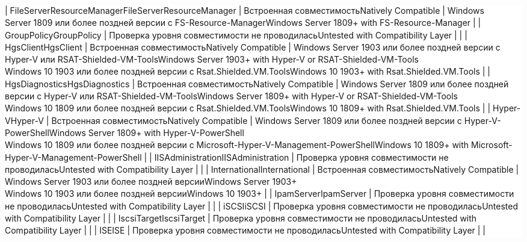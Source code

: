| <span data-ttu-id="c3b13-219">FileServerResourceManager</span><span class="sxs-lookup"><span data-stu-id="c3b13-219">FileServerResourceManager</span></span>          | <span data-ttu-id="c3b13-220">Встроенная совместимость</span><span class="sxs-lookup"><span data-stu-id="c3b13-220">Natively Compatible</span></span>                  | <span data-ttu-id="c3b13-221">Windows Server 1809 или более поздней версии с FS-Resource-Manager</span><span class="sxs-lookup"><span data-stu-id="c3b13-221">Windows Server 1809+ with FS-Resource-Manager</span></span> |
| <span data-ttu-id="c3b13-222">GroupPolicy</span><span class="sxs-lookup"><span data-stu-id="c3b13-222">GroupPolicy</span></span>                        | <span data-ttu-id="c3b13-223">Проверка уровня совместимости не проводилась</span><span class="sxs-lookup"><span data-stu-id="c3b13-223">Untested with Compatibility Layer</span></span>    |                                               |
| <span data-ttu-id="c3b13-224">HgsClient</span><span class="sxs-lookup"><span data-stu-id="c3b13-224">HgsClient</span></span>                          | <span data-ttu-id="c3b13-225">Встроенная совместимость</span><span class="sxs-lookup"><span data-stu-id="c3b13-225">Natively Compatible</span></span>                  | <span data-ttu-id="c3b13-226">Windows Server 1903 или более поздней версии с Hyper-V или RSAT-Shielded-VM-Tools</span><span class="sxs-lookup"><span data-stu-id="c3b13-226">Windows Server 1903+ with Hyper-V or RSAT-Shielded-VM-Tools</span></span><br><span data-ttu-id="c3b13-227">Windows 10 1903 или более поздней версии с Rsat.Shielded.VM.Tools</span><span class="sxs-lookup"><span data-stu-id="c3b13-227">Windows 10 1903+ with Rsat.Shielded.VM.Tools</span></span> |
| <span data-ttu-id="c3b13-228">HgsDiagnostics</span><span class="sxs-lookup"><span data-stu-id="c3b13-228">HgsDiagnostics</span></span>                     | <span data-ttu-id="c3b13-229">Встроенная совместимость</span><span class="sxs-lookup"><span data-stu-id="c3b13-229">Natively Compatible</span></span>                  | <span data-ttu-id="c3b13-230">Windows Server 1809 или более поздней версии с Hyper-V или RSAT-Shielded-VM-Tools</span><span class="sxs-lookup"><span data-stu-id="c3b13-230">Windows Server 1809+ with Hyper-V or RSAT-Shielded-VM-Tools</span></span><br><span data-ttu-id="c3b13-231">Windows 10 1809 или более поздней версии с Rsat.Shielded.VM.Tools</span><span class="sxs-lookup"><span data-stu-id="c3b13-231">Windows 10 1809+ with Rsat.Shielded.VM.Tools</span></span> |
| <span data-ttu-id="c3b13-232">Hyper-V</span><span class="sxs-lookup"><span data-stu-id="c3b13-232">Hyper-V</span></span>                            | <span data-ttu-id="c3b13-233">Встроенная совместимость</span><span class="sxs-lookup"><span data-stu-id="c3b13-233">Natively Compatible</span></span>                  | <span data-ttu-id="c3b13-234">Windows Server 1809 или более поздней версии с Hyper-V-PowerShell</span><span class="sxs-lookup"><span data-stu-id="c3b13-234">Windows Server 1809+ with Hyper-V-PowerShell</span></span><br><span data-ttu-id="c3b13-235">Windows 10 1809 или более поздней версии с Microsoft-Hyper-V-Management-PowerShell</span><span class="sxs-lookup"><span data-stu-id="c3b13-235">Windows 10 1809+ with Microsoft-Hyper-V-Management-PowerShell</span></span> |
| <span data-ttu-id="c3b13-236">IISAdministration</span><span class="sxs-lookup"><span data-stu-id="c3b13-236">IISAdministration</span></span>                  | <span data-ttu-id="c3b13-237">Проверка уровня совместимости не проводилась</span><span class="sxs-lookup"><span data-stu-id="c3b13-237">Untested with Compatibility Layer</span></span>    |                                               |
| <span data-ttu-id="c3b13-238">International</span><span class="sxs-lookup"><span data-stu-id="c3b13-238">International</span></span>                      | <span data-ttu-id="c3b13-239">Встроенная совместимость</span><span class="sxs-lookup"><span data-stu-id="c3b13-239">Natively Compatible</span></span>                  | <span data-ttu-id="c3b13-240">Windows Server 1903 или более поздней версии</span><span class="sxs-lookup"><span data-stu-id="c3b13-240">Windows Server 1903+</span></span><br><span data-ttu-id="c3b13-241">Windows 10 1903 или более поздней версии</span><span class="sxs-lookup"><span data-stu-id="c3b13-241">Windows 10 1903+</span></span>      |
| <span data-ttu-id="c3b13-242">IpamServer</span><span class="sxs-lookup"><span data-stu-id="c3b13-242">IpamServer</span></span>                         | <span data-ttu-id="c3b13-243">Проверка уровня совместимости не проводилась</span><span class="sxs-lookup"><span data-stu-id="c3b13-243">Untested with Compatibility Layer</span></span>    |                                               |
| <span data-ttu-id="c3b13-244">iSCSI</span><span class="sxs-lookup"><span data-stu-id="c3b13-244">iSCSI</span></span>                              | <span data-ttu-id="c3b13-245">Проверка уровня совместимости не проводилась</span><span class="sxs-lookup"><span data-stu-id="c3b13-245">Untested with Compatibility Layer</span></span>    |                                               |
| <span data-ttu-id="c3b13-246">IscsiTarget</span><span class="sxs-lookup"><span data-stu-id="c3b13-246">IscsiTarget</span></span>                        | <span data-ttu-id="c3b13-247">Проверка уровня совместимости не проводилась</span><span class="sxs-lookup"><span data-stu-id="c3b13-247">Untested with Compatibility Layer</span></span>    |                                               |
| <span data-ttu-id="c3b13-248">ISE</span><span class="sxs-lookup"><span data-stu-id="c3b13-248">ISE</span></span>                                | <span data-ttu-id="c3b13-249">Проверка уровня совместимости не проводилась</span><span class="sxs-lookup"><span data-stu-id="c3b13-249">Untested with Compatibility Layer</span></span>    |                                               |